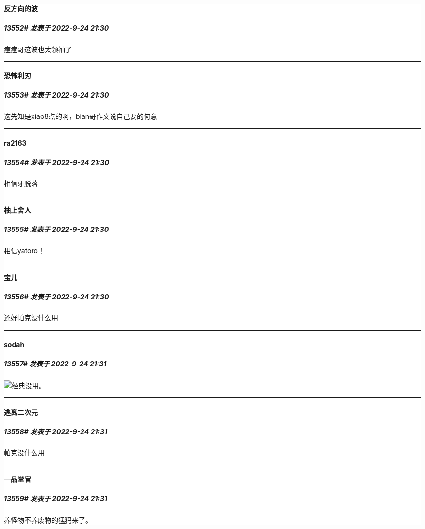 ####  反方向的波  
##### 13552#       发表于 2022-9-24 21:30

痘痘哥这波也太领袖了

*****

####  恐怖利刃  
##### 13553#       发表于 2022-9-24 21:30

这先知是xiao8点的啊，bian哥作文说自己要的何意

*****

####  ra2163  
##### 13554#       发表于 2022-9-24 21:30

相信牙脱落

*****

####  柚上舍人  
##### 13555#       发表于 2022-9-24 21:30

相信yatoro！

*****

####  宝儿  
##### 13556#       发表于 2022-9-24 21:30

还好帕克没什么用

*****

####  sodah  
##### 13557#       发表于 2022-9-24 21:31

<img src="https://static.saraba1st.com/image/smiley/face2017/067.png" referrerpolicy="no-referrer">经典没用。

*****

####  逃离二次元  
##### 13558#       发表于 2022-9-24 21:31

帕克没什么用

*****

####  一品堂官  
##### 13559#       发表于 2022-9-24 21:31

养怪物不养废物的猛犸来了。
